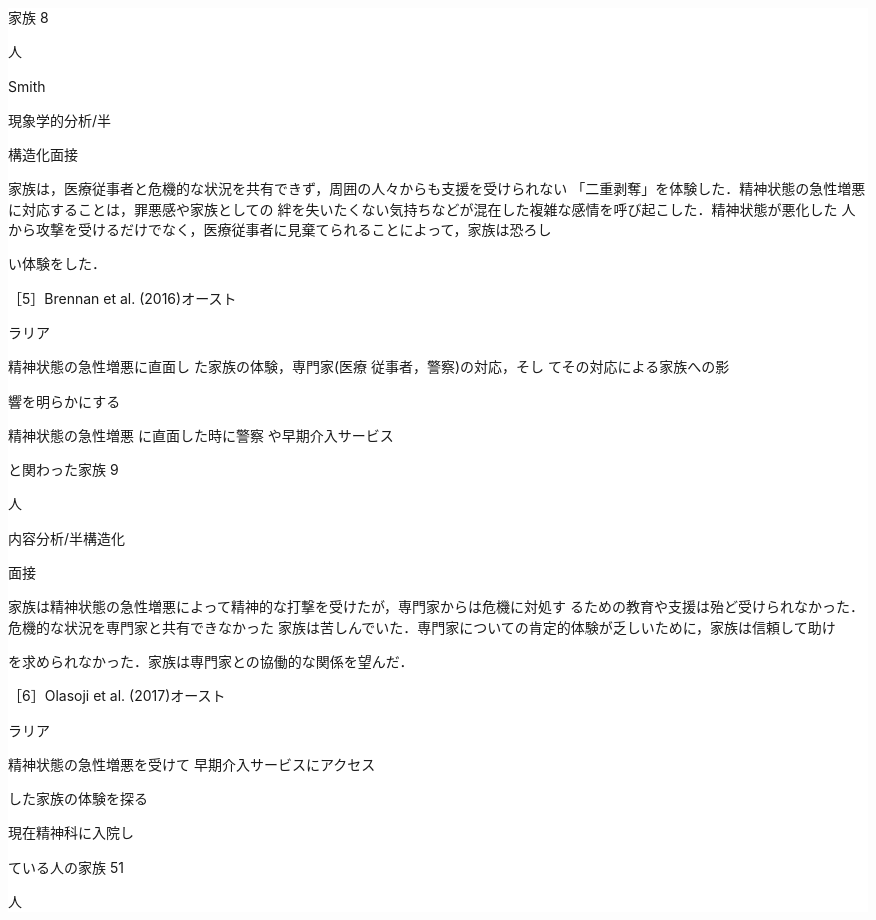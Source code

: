 家族 8 

人 

Smith 

現象学的分析/半 

構造化面接 

家族は，医療従事者と危機的な状況を共有できず，周囲の人々からも支援を受けられない 
「二重剥奪」を体験した．精神状態の急性増悪に対応することは，罪悪感や家族としての 
絆を失いたくない気持ちなどが混在した複雑な感情を呼び起こした．精神状態が悪化した 
人から攻撃を受けるだけでなく，医療従事者に見棄てられることによって，家族は恐ろし 

い体験をした． 

［5］Brennan et al. 
(2016)オースト 

ラリア 

精神状態の急性増悪に直面し 
た家族の体験，専門家(医療 
従事者，警察)の対応，そし 
てその対応による家族への影 

響を明らかにする 

精神状態の急性増悪 
に直面した時に警察 
や早期介入サービス 

と関わった家族 9 

人 

内容分析/半構造化 

面接 

家族は精神状態の急性増悪によって精神的な打撃を受けたが，専門家からは危機に対処す 
るための教育や支援は殆ど受けられなかった．危機的な状況を専門家と共有できなかった 
家族は苦しんでいた．専門家についての肯定的体験が乏しいために，家族は信頼して助け 

を求められなかった．家族は専門家との協働的な関係を望んだ． 

［6］Olasoji et al. 
(2017)オースト 

ラリア 

精神状態の急性増悪を受けて 
早期介入サービスにアクセス 

した家族の体験を探る 

現在精神科に入院し 

ている人の家族 51 

人 
